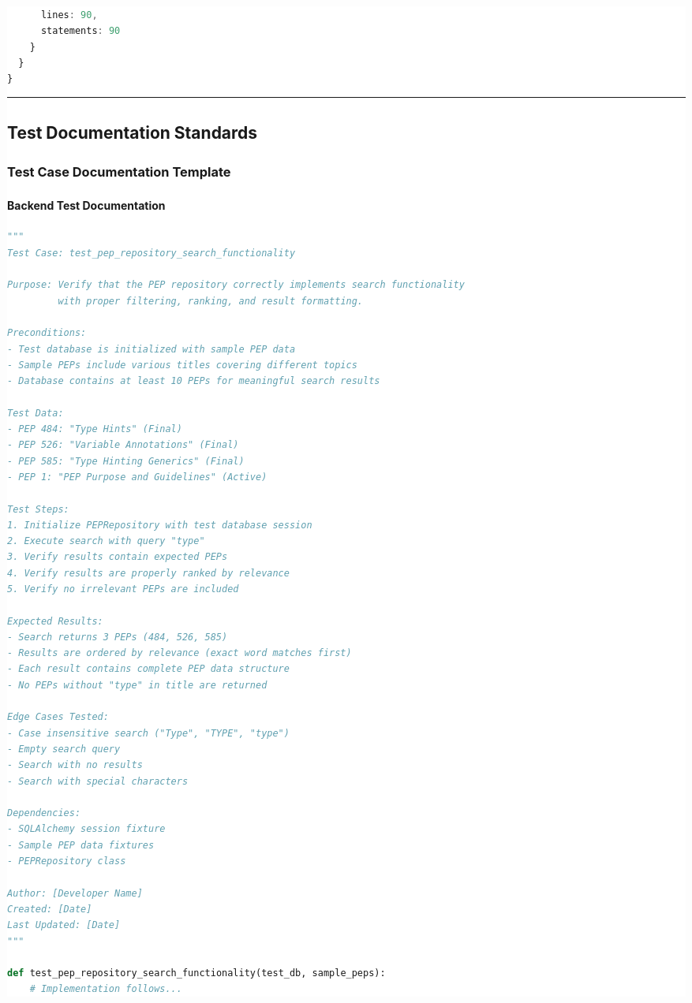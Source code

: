 ```typescript
      lines: 90,
      statements: 90
    }
  }
}
```

---

## Test Documentation Standards

### Test Case Documentation Template

#### Backend Test Documentation
```python
"""
Test Case: test_pep_repository_search_functionality

Purpose: Verify that the PEP repository correctly implements search functionality
         with proper filtering, ranking, and result formatting.

Preconditions:
- Test database is initialized with sample PEP data
- Sample PEPs include various titles covering different topics
- Database contains at least 10 PEPs for meaningful search results

Test Data:
- PEP 484: "Type Hints" (Final)
- PEP 526: "Variable Annotations" (Final)
- PEP 585: "Type Hinting Generics" (Final)
- PEP 1: "PEP Purpose and Guidelines" (Active)

Test Steps:
1. Initialize PEPRepository with test database session
2. Execute search with query "type"
3. Verify results contain expected PEPs
4. Verify results are properly ranked by relevance
5. Verify no irrelevant PEPs are included

Expected Results:
- Search returns 3 PEPs (484, 526, 585)
- Results are ordered by relevance (exact word matches first)
- Each result contains complete PEP data structure
- No PEPs without "type" in title are returned

Edge Cases Tested:
- Case insensitive search ("Type", "TYPE", "type")
- Empty search query
- Search with no results
- Search with special characters

Dependencies:
- SQLAlchemy session fixture
- Sample PEP data fixtures
- PEPRepository class

Author: [Developer Name]
Created: [Date]
Last Updated: [Date]
"""

def test_pep_repository_search_functionality(test_db, sample_peps):
    # Implementation follows...
```